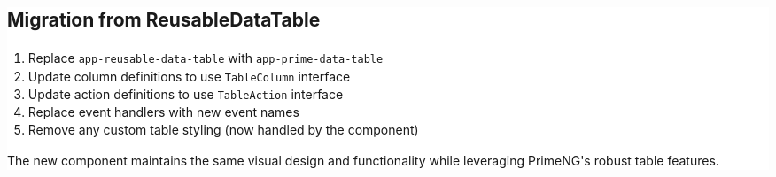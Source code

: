 ## Migration from ReusableDataTable

1. Replace `app-reusable-data-table` with `app-prime-data-table`
2. Update column definitions to use `TableColumn` interface
3. Update action definitions to use `TableAction` interface
4. Replace event handlers with new event names
5. Remove any custom table styling (now handled by the component)

The new component maintains the same visual design and functionality while leveraging PrimeNG's robust table features.